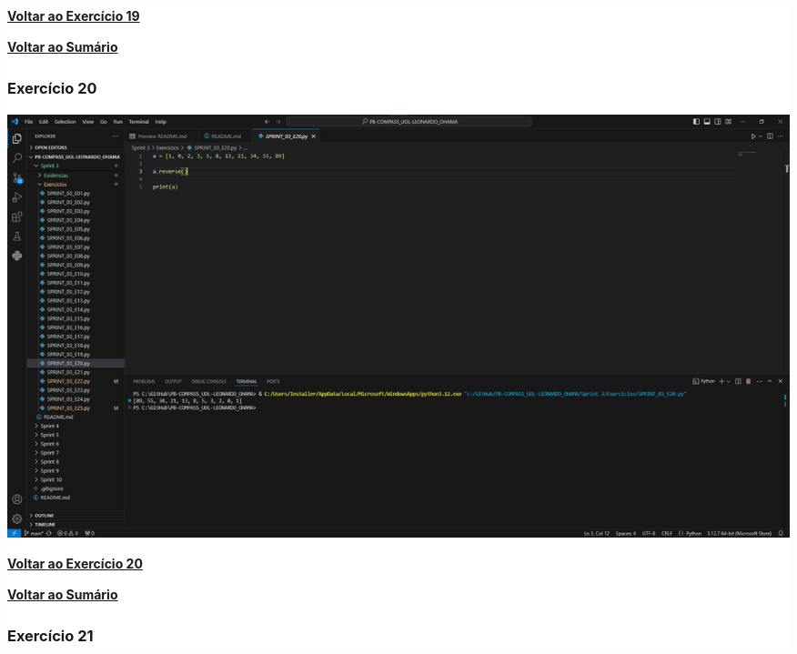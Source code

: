 
[**Voltar ao Exercício 19**](#Exercício19)

[**Voltar ao Sumário**](#sumário)

<a id="Exercício20_1"></a>

### Exercício 20

![Resultado](<Evidencias/Exercicios/SPRINT_03_E20.png>)

[**Voltar ao Exercício 20**](#Exercício20)

[**Voltar ao Sumário**](#sumário)

<a id="Exercício21_1"></a>

### Exercício 21
